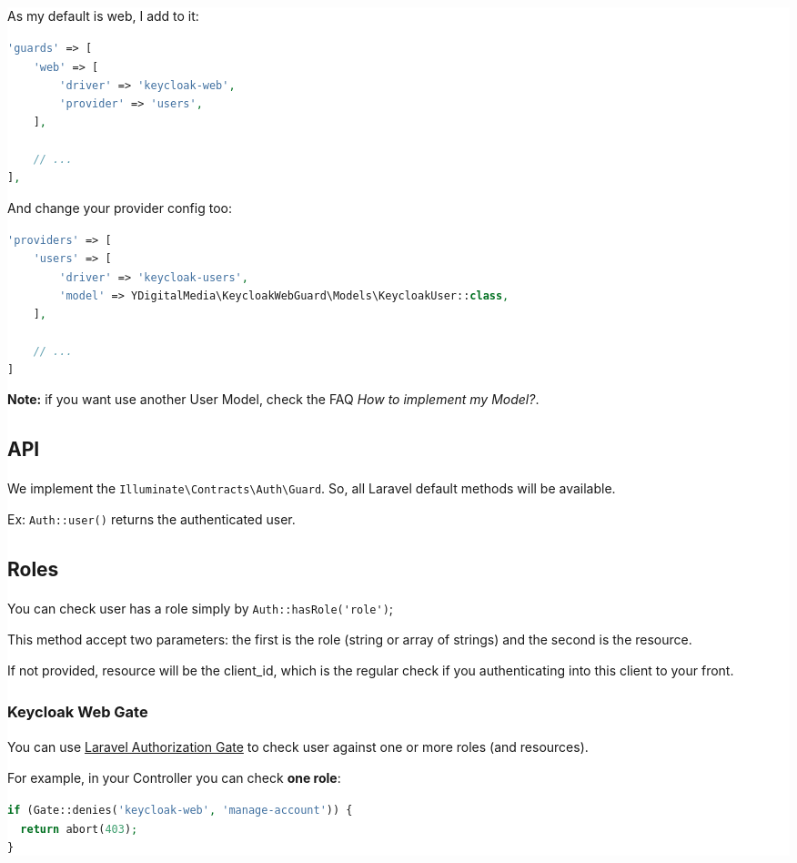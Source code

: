 As my default is web, I add to it:

```php
'guards' => [
    'web' => [
        'driver' => 'keycloak-web',
        'provider' => 'users',
    ],

    // ...
],
```

And change your provider config too:

```php
'providers' => [
    'users' => [
        'driver' => 'keycloak-users',
        'model' => YDigitalMedia\KeycloakWebGuard\Models\KeycloakUser::class,
    ],

    // ...
]
```

**Note:** if you want use another User Model, check the FAQ *How to implement my Model?*.

## API

We implement the `Illuminate\Contracts\Auth\Guard`. So, all Laravel default methods will be available.

Ex: `Auth::user()` returns the authenticated user.

## Roles

You can check user has a role simply by `Auth::hasRole('role')`;

This method accept two parameters: the first is the role (string or array of strings) and the second is the resource.

If not provided, resource will be the client_id, which is the regular check if you authenticating into this client to your front.

### Keycloak Web Gate

You can use [Laravel Authorization Gate](https://laravel.com/docs/7.x/authorization#gates) to check user against one or more roles (and resources).

For example, in your Controller you can check **one role**:

```php
if (Gate::denies('keycloak-web', 'manage-account')) {
  return abort(403);
}
```
